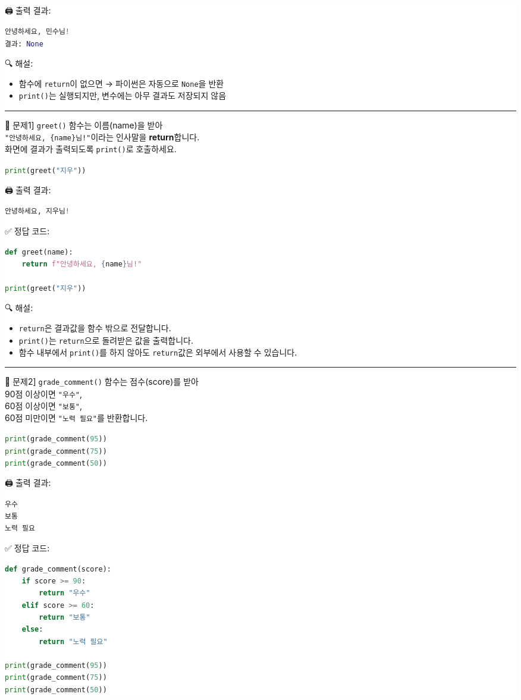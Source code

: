 🖨️ 출력 결과:
```python
안녕하세요, 민수님! 
결과: None
```

🔍 해설:
- 함수에 `return`이 없으면 → 파이썬은 자동으로 `None`을 반환
- `print()`는 실행되지만, 변수에는 아무 결과도 저장되지 않음
---
📝 문제1]  `greet()` 함수는 이름(name)을 받아  
`"안녕하세요, {name}님!"`이라는 인사말을 **return**합니다.  
화면에 결과가 출력되도록 `print()`로 호출하세요.
```python
print(greet("지우"))
```

🖨️ 출력 결과:
```python
안녕하세요, 지우님!
```

✅ 정답 코드:
```python
def greet(name):
    return f"안녕하세요, {name}님!"

print(greet("지우"))
```

🔍 해설:
- `return`은 결과값을 함수 밖으로 전달합니다.
- `print()`는 `return`으로 돌려받은 값을 출력합니다.
- 함수 내부에서 `print()`를 하지 않아도 `return`값은 외부에서 사용할 수 있습니다.
---
📝 문제2] 
`grade_comment()` 함수는 점수(score)를 받아  
90점 이상이면 `"우수"`,  
60점 이상이면 `"보통"`,  
60점 미만이면 `"노력 필요"`를 반환합니다.
```python
print(grade_comment(95))
print(grade_comment(75))
print(grade_comment(50))
```

🖨️ 출력 결과:
```python
우수
보통
노력 필요
```

✅ 정답 코드:
```python
def grade_comment(score):
    if score >= 90:
        return "우수"
    elif score >= 60:
        return "보통"
    else:
        return "노력 필요"

print(grade_comment(95))
print(grade_comment(75))
print(grade_comment(50))
```

